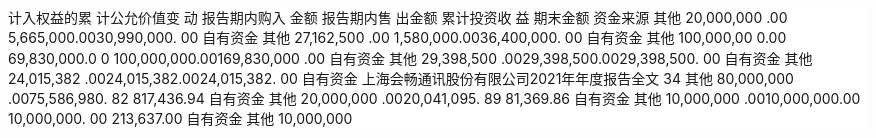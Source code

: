 计入权益的累
计公允价值变
动
报告期内购入
金额
报告期内售
出金额
累计投资收
益
期末金额
资金来源
其他
20,000,000
.00
5,665,000.0030,990,000.
00
自有资金
其他
27,162,500
.00
1,580,000.0036,400,000.
00
自有资金
其他
100,000,00
0.00
69,830,000.0
0
100,000,000.00169,830,000
.00
自有资金
其他
29,398,500
.0029,398,500.0029,398,500.
00
自有资金
其他
24,015,382
.0024,015,382.0024,015,382.
00
自有资金
上海会畅通讯股份有限公司2021年年度报告全文
34
其他
80,000,000
.0075,586,980.
82
817,436.94
自有资金
其他
20,000,000
.0020,041,095.
89
81,369.86
自有资金
其他
10,000,000
.0010,000,000.00
10,000,000.
00
213,637.00
自有资金
其他
10,000,000